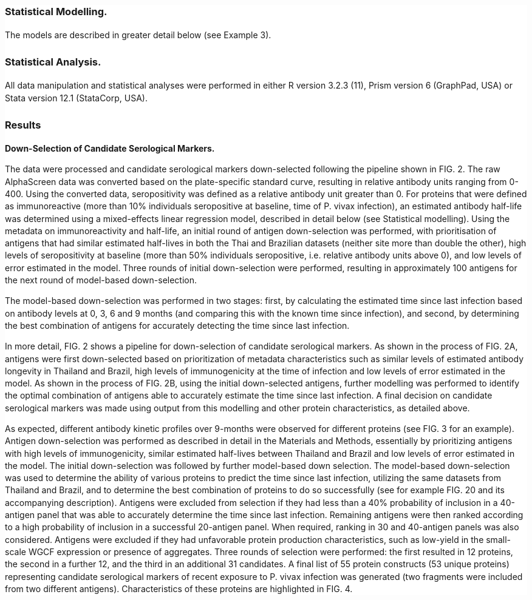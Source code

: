 ### Statistical Modelling.

The models are described in greater detail below (see Example 3).

### Statistical Analysis.

All data manipulation and statistical analyses were performed in either R version 3.2.3 (11), Prism version 6 (GraphPad, USA) or Stata version 12.1 (StataCorp, USA).

### Results

**Down-Selection of Candidate Serological Markers.**

The data were processed and candidate serological markers down-selected following the pipeline shown in FIG. 2. The raw AlphaScreen data was converted based on the plate-specific standard curve, resulting in relative antibody units ranging from 0-400. Using the converted data, seropositivity was defined as a relative antibody unit greater than 0. For proteins that were defined as immunoreactive (more than 10% individuals seropositive at baseline, time of P. vivax infection), an estimated antibody half-life was determined using a mixed-effects linear regression model, described in detail below (see Statistical modelling). Using the metadata on immunoreactivity and half-life, an initial round of antigen down-selection was performed, with prioritisation of antigens that had similar estimated half-lives in both the Thai and Brazilian datasets (neither site more than double the other), high levels of seropositivity at baseline (more than 50% individuals seropositive, i.e. relative antibody units above 0), and low levels of error estimated in the model. Three rounds of initial down-selection were performed, resulting in approximately 100 antigens for the next round of model-based down-selection.

The model-based down-selection was performed in two stages: first, by calculating the estimated time since last infection based on antibody levels at 0, 3, 6 and 9 months (and comparing this with the known time since infection), and second, by determining the best combination of antigens for accurately detecting the time since last infection.

In more detail, FIG. 2 shows a pipeline for down-selection of candidate serological markers. As shown in the process of FIG. 2A, antigens were first down-selected based on prioritization of metadata characteristics such as similar levels of estimated antibody longevity in Thailand and Brazil, high levels of immunogenicity at the time of infection and low levels of error estimated in the model. As shown in the process of FIG. 2B, using the initial down-selected antigens, further modelling was performed to identify the optimal combination of antigens able to accurately estimate the time since last infection. A final decision on candidate serological markers was made using output from this modelling and other protein characteristics, as detailed above.

As expected, different antibody kinetic profiles over 9-months were observed for different proteins (see FIG. 3 for an example). Antigen down-selection was performed as described in detail in the Materials and Methods, essentially by prioritizing antigens with high levels of immunogenicity, similar estimated half-lives between Thailand and Brazil and low levels of error estimated in the model. The initial down-selection was followed by further model-based down selection. The model-based down-selection was used to determine the ability of various proteins to predict the time since last infection, utilizing the same datasets from Thailand and Brazil, and to determine the best combination of proteins to do so successfully (see for example FIG. 20 and its accompanying description). Antigens were excluded from selection if they had less than a 40% probability of inclusion in a 40-antigen panel that was able to accurately determine the time since last infection. Remaining antigens were then ranked according to a high probability of inclusion in a successful 20-antigen panel. When required, ranking in 30 and 40-antigen panels was also considered. Antigens were excluded if they had unfavorable protein production characteristics, such as low-yield in the small-scale WGCF expression or presence of aggregates. Three rounds of selection were performed: the first resulted in 12 proteins, the second in a further 12, and the third in an additional 31 candidates. A final list of 55 protein constructs (53 unique proteins) representing candidate serological markers of recent exposure to P. vivax infection was generated (two fragments were included from two different antigens). Characteristics of these proteins are highlighted in FIG. 4.
